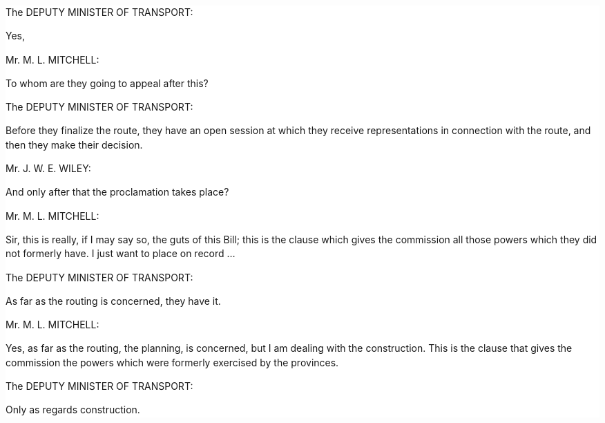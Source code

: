 <from>The <person refersTo="hansard_za">DEPUTY MINISTER OF TRANSPORT</person>:</from>

<p>Yes,</p>

</speech>

<speech by="#mitchell">

<from>Mr. <person refersTo="hansard_za">M. L. MITCHELL</person>:</from>

<p>To whom are they going to appeal after this?</p>

</speech>

<speech by="#deputy_minister_of_transport">

<from>The <person refersTo="hansard_za">DEPUTY MINISTER OF TRANSPORT</person>:</from>

<p>Before they finalize the route, they have an open session at which they receive representations in connection with the route, and then they make their decision.</p>

</speech>

<speech by="#wiley">

<from>Mr. <person refersTo="hansard_za">J. W. E. WILEY</person>:</from>

<p>And only after that the proclamation takes place?</p>

</speech>

<speech by="#mitchell">

<from>Mr. <person refersTo="hansard_za">M. L. MITCHELL</person>:</from>

<p>Sir, this is really, if I may say so, the guts of this Bill; this is the clause which gives the commission all those powers which they did not formerly have. I just want to place on record &#x2026;</p>

</speech>

<speech by="#deputy_minister_of_transport">

<from>The <person refersTo="hansard_za">DEPUTY MINISTER OF TRANSPORT</person>:</from>

<p>As far as the routing is concerned, they have it.</p>

</speech>

<speech by="#mitchell">

<from>Mr. <person refersTo="hansard_za">M. L. MITCHELL</person>:</from>

<p>Yes, as far as the routing, the planning, is concerned, but I am dealing with the construction. This is the clause that gives the commission the powers which were formerly exercised by the provinces.</p>

</speech>

<speech by="#deputy_minister_of_transport">

<from>The <person refersTo="hansard_za">DEPUTY MINISTER OF TRANSPORT</person>:</from>

<p>Only as regards construction.</p>
